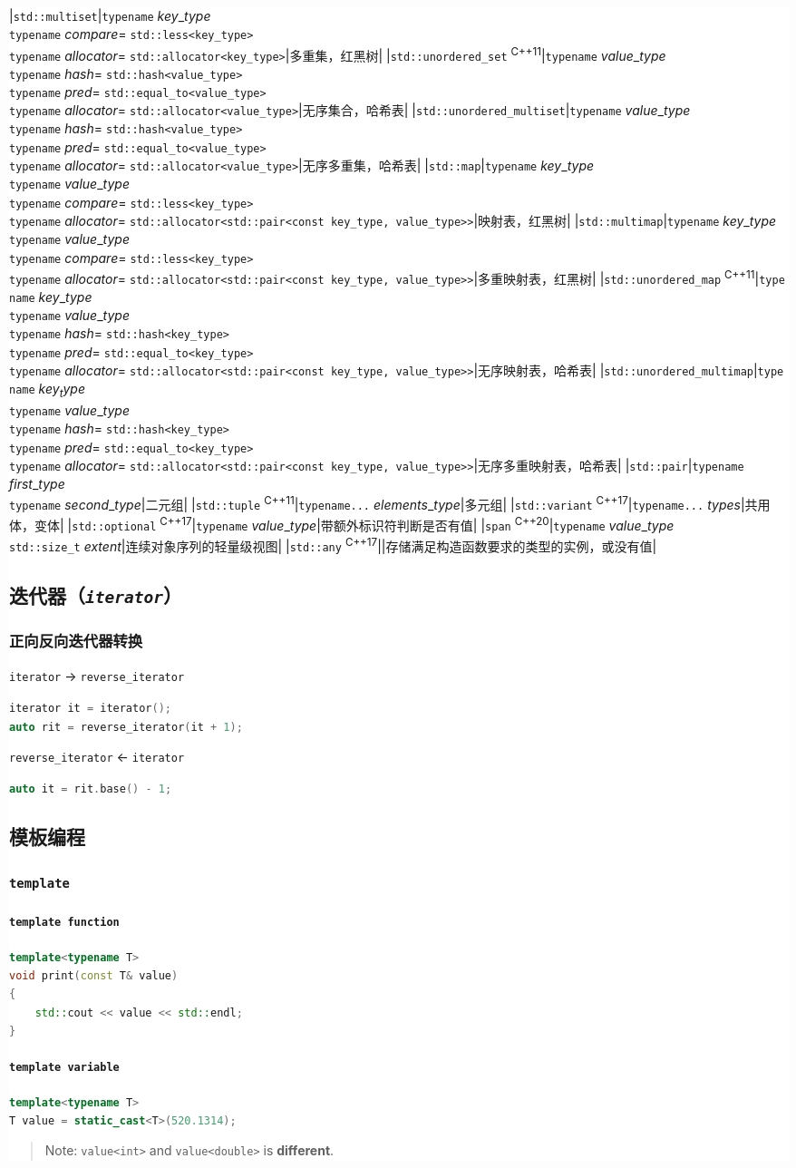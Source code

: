 |`std::multiset`|`typename` $key\_type$ <br> `typename` $compare=$ `std::less<key_type>` <br> `typename` $allocator=$ `std::allocator<key_type>`|多重集，红黑树|
|`std::unordered_set` <sup>C++11</sup>|`typename` $value\_type$ <br> `typename` $hash=$ `std::hash<value_type>` <br> `typename` $pred=$ `std::equal_to<value_type>` <br> `typename` $allocator=$ `std::allocator<value_type>`|无序集合，哈希表|
|`std::unordered_multiset`|`typename` $value\_type$ <br> `typename` $hash=$ `std::hash<value_type>` <br> `typename` $pred=$ `std::equal_to<value_type>` <br> `typename` $allocator=$ `std::allocator<value_type>`|无序多重集，哈希表|
|`std::map`|`typename` $key\_type$ <br> `typename` $value\_type$ <br> `typename` $compare=$ `std::less<key_type>` <br> `typename` $allocator=$ `std::allocator<std::pair<const key_type, value_type>>`|映射表，红黑树|
|`std::multimap`|`typename` $key\_type$ <br> `typename` $value\_type$ <br> `typename` $compare=$ `std::less<key_type>` <br> `typename` $allocator=$ `std::allocator<std::pair<const key_type, value_type>>`|多重映射表，红黑树|
|`std::unordered_map` <sup>C++11</sup>|`typename` $key\_type$ <br> `typename` $value\_type$ <br> `typename` $hash=$ `std::hash<key_type>` <br> `typename` $pred=$ `std::equal_to<key_type>` <br> `typename` $allocator=$ `std::allocator<std::pair<const key_type, value_type>>`|无序映射表，哈希表|
|`std::unordered_multimap`|`typename` $key_type$ <br> `typename` $value\_type$ <br> `typename` $hash=$ `std::hash<key_type>` <br> `typename` $pred=$ `std::equal_to<key_type>` <br> `typename` $allocator=$ `std::allocator<std::pair<const key_type, value_type>>`|无序多重映射表，哈希表|
|`std::pair`|`typename` $first\_type$ <br> `typename` $second\_type$|二元组|
|`std::tuple` <sup>C++11</sup>|`typename...` $elements\_type$|多元组|
|`std::variant` <sup>C++17</sup>|`typename...` $types$|共用体，变体|
|`std::optional` <sup>C++17</sup>|`typename` $value\_type$|带额外标识符判断是否有值|
|`span` <sup>C++20</sup>|`typename` $value\_type$ <br> `std::size_t` $extent$|连续对象序列的轻量级视图|
|`std::any` <sup>C++17</sup>||存储满足构造函数要求的类型的实例，或没有值|

## 迭代器（_`iterator`_）

### 正向反向迭代器转换
`iterator` $\to$ `reverse_iterator`
```cpp
iterator it = iterator();
auto rit = reverse_iterator(it + 1);
```

`reverse_iterator` $\leftarrow$ `iterator`
```cpp
auto it = rit.base() - 1;
```

## 模板编程

### `template`

#### `template function`
```cpp
template<typename T>
void print(const T& value)
{
    std::cout << value << std::endl;
}
```

#### `template variable`
```cpp
template<typename T>
T value = static_cast<T>(520.1314);
```
> Note: `value<int>` and `value<double>` is **different**.

